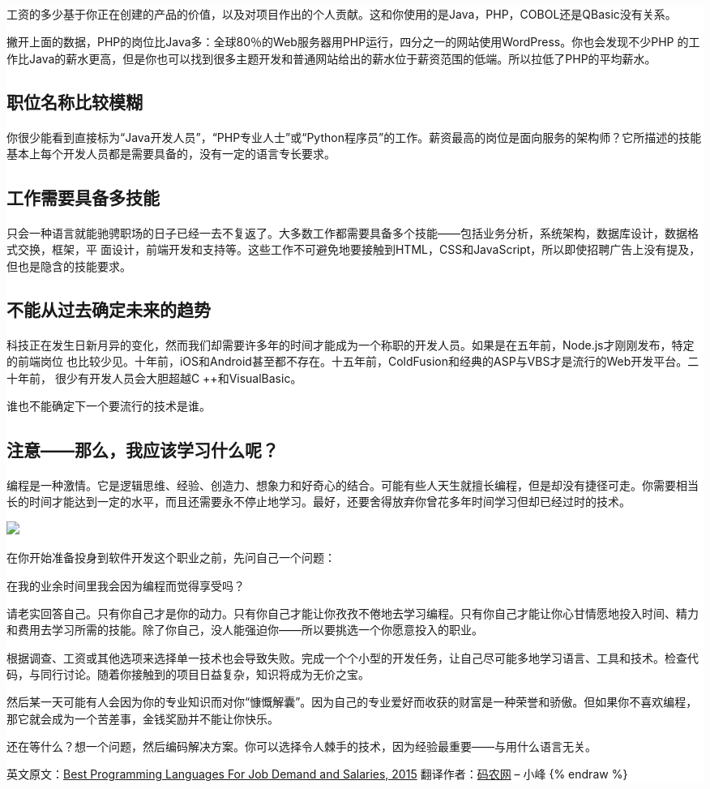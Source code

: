 工资的多少基于你正在创建的产品的价值，以及对项目作出的个人贡献。这和你使用的是Java，PHP，COBOL还是QBasic没有关系。

撇开上面的数据，PHP的岗位比Java多：全球80％的Web服务器用PHP运行，四分之一的网站使用WordPress。你也会发现不少PHP 的工作比Java的薪水更高，但是你也可以找到很多主题开发和普通网站给出的薪水位于薪资范围的低端。所以拉低了PHP的平均薪水。

## 职位名称比较模糊

你很少能看到直接标为“Java开发人员”，“PHP专业人士”或“Python程序员”的工作。薪资最高的岗位是面向服务的架构师？它所描述的技能基本上每个开发人员都是需要具备的，没有一定的语言专长要求。

## 工作需要具备多技能

只会一种语言就能驰骋职场的日子已经一去不复返了。大多数工作都需要具备多个技能——包括业务分析，系统架构，数据库设计，数据格式交换，框架，平 面设计，前端开发和支持等。这些工作不可避免地要接触到HTML，CSS和JavaScript，所以即使招聘广告上没有提及，但也是隐含的技能要求。

## 不能从过去确定未来的趋势

科技正在发生日新月异的变化，然而我们却需要许多年的时间才能成为一个称职的开发人员。如果是在五年前，Node.js才刚刚发布，特定的前端岗位 也比较少见。十年前，iOS和Android甚至都不存在。十五年前，ColdFusion和经典的ASP与VBS才是流行的Web开发平台。二十年前， 很少有开发人员会大胆超越C ++和VisualBasic。

谁也不能确定下一个要流行的技术是谁。

## 注意——那么，我应该学习什么呢？

编程是一种激情。它是逻辑思维、经验、创造力、想象力和好奇心的结合。可能有些人天生就擅长编程，但是却没有捷径可走。你需要相当长的时间才能达到一定的水平，而且还需要永不停止地学习。最好，还要舍得放弃你曾花多年时间学习但却已经过时的技术。

![](78b4665.jpg)

在你开始准备投身到软件开发这个职业之前，先问自己一个问题：

在我的业余时间里我会因为编程而觉得享受吗？

请老实回答自己。只有你自己才是你的动力。只有你自己才能让你孜孜不倦地去学习编程。只有你自己才能让你心甘情愿地投入时间、精力和费用去学习所需的技能。除了你自己，没人能强迫你——所以要挑选一个你愿意投入的职业。

根据调查、工资或其他选项来选择单一技术也会导致失败。完成一个个小型的开发任务，让自己尽可能多地学习语言、工具和技术。检查代码，与同行讨论。随着你接触到的项目日益复杂，知识将成为无价之宝。

然后某一天可能有人会因为你的专业知识而对你“慷慨解囊”。因为自己的专业爱好而收获的财富是一种荣誉和骄傲。但如果你不喜欢编程，那它就会成为一个苦差事，金钱奖励并不能让你快乐。

还在等什么？想一个问题，然后编码解决方案。你可以选择令人棘手的技术，因为经验最重要——与用什么语言无关。

英文原文：[Best Programming Languages For Job Demand and Salaries, 2015](https://www.jfox.info/go.php?url=http://www.sitepoint.com/best-programming-language-learn-2015-job-demand-salaries/)
翻译作者：[码农网](https://www.jfox.info/go.php?url=http://www.codeceo.com/) – 小峰
{% endraw %}